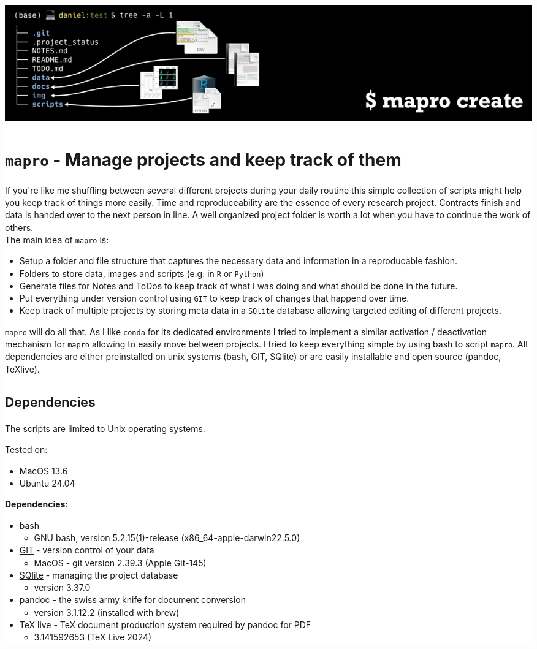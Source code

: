 ![](img/header.png)

# `mapro` - Manage projects and keep track of them

If you're like me shuffling between several different projects during your daily routine this simple collection of scripts might help you keep track of things more easily.
Time and reproduceability are the essence of every research project. Contracts finish and data is handed over to the next person in line. A well organized project folder is worth a lot when you have to continue the work of others. \
The main idea of `mapro` is:
- Setup a folder and file structure that captures the necessary data and information in a reproducable fashion.
- Folders to store data, images and scripts (e.g. in `R` or `Python`)
- Generate files for Notes and ToDos to keep track of what I was doing and what should be done in the future.
- Put everything under version control using `GIT` to keep track of changes that happend over time.
- Keep track of multiple projects by storing meta data in a `SQlite` database allowing targeted editing of different projects.

`mapro` will do all that. As I like `conda` for its dedicated environments I tried to implement a similar activation / deactivation mechanism for `mapro` allowing to easily move between projects. I tried to keep everything simple by using bash to script `mapro`. All dependencies are either preinstalled on unix systems (bash, GIT, SQlite) or are easily installable and open source (pandoc, TeXlive).

## Dependencies

The scripts are limited to Unix operating systems.

Tested on:

- MacOS 13.6
- Ubuntu 24.04

**Dependencies**:

- bash
  - GNU bash, version 5.2.15(1)-release (x86_64-apple-darwin22.5.0)
- [GIT](https://git-scm.com) - version control of your data
  - MacOS - git version 2.39.3 (Apple Git-145) 
- [SQlite](https://www.sqlite.org/index.html) - managing the project database
  - version 3.37.0
- [pandoc](https://pandoc.org) - the swiss army knife for document conversion
  - version 3.1.12.2 (installed with brew)
- [TeX live](https://tug.org/texlive/) - TeX document production system required by pandoc for PDF
  - 3.141592653 (TeX Live 2024)
